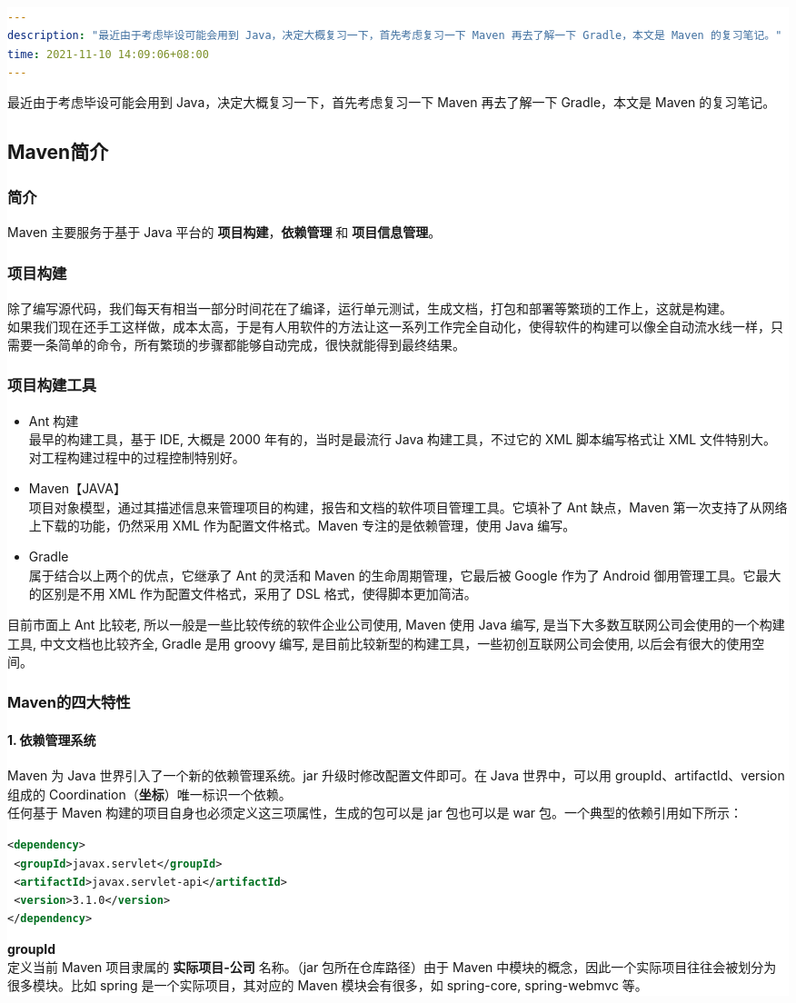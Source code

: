 ```yaml
---
description: "最近由于考虑毕设可能会用到 Java，决定大概复习一下，首先考虑复习一下 Maven 再去了解一下 Gradle，本文是 Maven 的复习笔记。"
time: 2021-11-10 14:09:06+08:00
---
```


最近由于考虑毕设可能会用到 Java，决定大概复习一下，首先考虑复习一下 Maven 再去了解一下 Gradle，本文是 Maven 的复习笔记。  

## Maven简介

### 简介

Maven 主要服务于基于 Java 平台的 **项目构建**，**依赖管理** 和 **项目信息管理**。  

### 项目构建

除了编写源代码，我们每天有相当一部分时间花在了编译，运行单元测试，生成文档，打包和部署等繁琐的工作上，这就是构建。  
如果我们现在还手工这样做，成本太高，于是有人用软件的方法让这一系列工作完全自动化，使得软件的构建可以像全自动流水线一样，只需要一条简单的命令，所有繁琐的步骤都能够自动完成，很快就能得到最终结果。

### 项目构建工具

* Ant 构建  
最早的构建工具，基于 IDE, 大概是 2000 年有的，当时是最流行 Java 构建工具，不过它的 XML 脚本编写格式让 XML 文件特别大。对工程构建过程中的过程控制特别好。

* Maven【JAVA】  
项目对象模型，通过其描述信息来管理项目的构建，报告和文档的软件项目管理工具。它填补了 Ant 缺点，Maven 第一次支持了从网络上下载的功能，仍然采用 XML 作为配置文件格式。Maven 专注的是依赖管理，使用 Java 编写。

* Gradle  
属于结合以上两个的优点，它继承了 Ant 的灵活和 Maven 的生命周期管理，它最后被 Google 作为了 Android 御用管理工具。它最大的区别是不用 XML 作为配置文件格式，采用了 DSL 格式，使得脚本更加简洁。  


目前市面上 Ant 比较老, 所以一般是一些比较传统的软件企业公司使用, Maven 使用 Java 编写, 是当下大多数互联网公司会使用的一个构建工具, 中文文档也比较齐全, Gradle 是用 groovy 编写, 是目前比较新型的构建工具，一些初创互联网公司会使用, 以后会有很大的使用空间。

### Maven的四大特性

#### 1. 依赖管理系统  

Maven 为 Java 世界引入了一个新的依赖管理系统。jar 升级时修改配置文件即可。在 Java 世界中，可以用 groupId、artifactId、version 组成的 Coordination（**坐标**）唯一标识一个依赖。  
任何基于 Maven 构建的项目自身也必须定义这三项属性，生成的包可以是 jar 包也可以是 war 包。一个典型的依赖引用如下所示：

```xml
<dependency>
 <groupId>javax.servlet</groupId>
 <artifactId>javax.servlet-api</artifactId>
 <version>3.1.0</version>
</dependency>
```

**groupId**  
定义当前 Maven 项目隶属的 **实际项目-公司** 名称。（jar 包所在仓库路径）由于 Maven 中模块的概念，因此一个实际项目往往会被划分为很多模块。比如 spring 是一个实际项目，其对应的 Maven 模块会有很多，如 spring-core, spring-webmvc 等。
